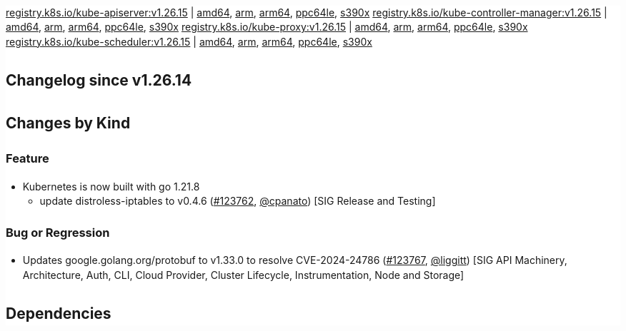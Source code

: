 [registry.k8s.io/kube-apiserver:v1.26.15](https://console.cloud.google.com/artifacts/docker/k8s-artifacts-prod/southamerica-east1/images/kube-apiserver) | [amd64](https://console.cloud.google.com/artifacts/docker/k8s-artifacts-prod/southamerica-east1/images/kube-apiserver-amd64), [arm](https://console.cloud.google.com/artifacts/docker/k8s-artifacts-prod/southamerica-east1/images/kube-apiserver-arm), [arm64](https://console.cloud.google.com/artifacts/docker/k8s-artifacts-prod/southamerica-east1/images/kube-apiserver-arm64), [ppc64le](https://console.cloud.google.com/artifacts/docker/k8s-artifacts-prod/southamerica-east1/images/kube-apiserver-ppc64le), [s390x](https://console.cloud.google.com/artifacts/docker/k8s-artifacts-prod/southamerica-east1/images/kube-apiserver-s390x)
[registry.k8s.io/kube-controller-manager:v1.26.15](https://console.cloud.google.com/artifacts/docker/k8s-artifacts-prod/southamerica-east1/images/kube-controller-manager) | [amd64](https://console.cloud.google.com/artifacts/docker/k8s-artifacts-prod/southamerica-east1/images/kube-controller-manager-amd64), [arm](https://console.cloud.google.com/artifacts/docker/k8s-artifacts-prod/southamerica-east1/images/kube-controller-manager-arm), [arm64](https://console.cloud.google.com/artifacts/docker/k8s-artifacts-prod/southamerica-east1/images/kube-controller-manager-arm64), [ppc64le](https://console.cloud.google.com/artifacts/docker/k8s-artifacts-prod/southamerica-east1/images/kube-controller-manager-ppc64le), [s390x](https://console.cloud.google.com/artifacts/docker/k8s-artifacts-prod/southamerica-east1/images/kube-controller-manager-s390x)
[registry.k8s.io/kube-proxy:v1.26.15](https://console.cloud.google.com/artifacts/docker/k8s-artifacts-prod/southamerica-east1/images/kube-proxy) | [amd64](https://console.cloud.google.com/artifacts/docker/k8s-artifacts-prod/southamerica-east1/images/kube-proxy-amd64), [arm](https://console.cloud.google.com/artifacts/docker/k8s-artifacts-prod/southamerica-east1/images/kube-proxy-arm), [arm64](https://console.cloud.google.com/artifacts/docker/k8s-artifacts-prod/southamerica-east1/images/kube-proxy-arm64), [ppc64le](https://console.cloud.google.com/artifacts/docker/k8s-artifacts-prod/southamerica-east1/images/kube-proxy-ppc64le), [s390x](https://console.cloud.google.com/artifacts/docker/k8s-artifacts-prod/southamerica-east1/images/kube-proxy-s390x)
[registry.k8s.io/kube-scheduler:v1.26.15](https://console.cloud.google.com/artifacts/docker/k8s-artifacts-prod/southamerica-east1/images/kube-scheduler) | [amd64](https://console.cloud.google.com/artifacts/docker/k8s-artifacts-prod/southamerica-east1/images/kube-scheduler-amd64), [arm](https://console.cloud.google.com/artifacts/docker/k8s-artifacts-prod/southamerica-east1/images/kube-scheduler-arm), [arm64](https://console.cloud.google.com/artifacts/docker/k8s-artifacts-prod/southamerica-east1/images/kube-scheduler-arm64), [ppc64le](https://console.cloud.google.com/artifacts/docker/k8s-artifacts-prod/southamerica-east1/images/kube-scheduler-ppc64le), [s390x](https://console.cloud.google.com/artifacts/docker/k8s-artifacts-prod/southamerica-east1/images/kube-scheduler-s390x)

## Changelog since v1.26.14

## Changes by Kind

### Feature

- Kubernetes is now built with go 1.21.8
  - update distroless-iptables to v0.4.6 ([#123762](https://github.com/kubernetes/kubernetes/pull/123762), [@cpanato](https://github.com/cpanato)) [SIG Release and Testing]

### Bug or Regression

- Updates google.golang.org/protobuf to v1.33.0 to resolve CVE-2024-24786 ([#123767](https://github.com/kubernetes/kubernetes/pull/123767), [@liggitt](https://github.com/liggitt)) [SIG API Machinery, Architecture, Auth, CLI, Cloud Provider, Cluster Lifecycle, Instrumentation, Node and Storage]

## Dependencies
